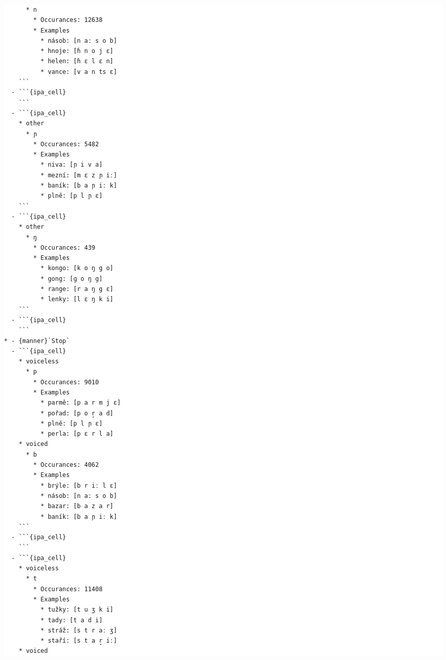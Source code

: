 ``````{list-table}
      * n
        * Occurances: 12638
        * Examples
          * násob: [n aː s o b]
          * hnoje: [ɦ n o j ɛ]
          * helen: [ɦ ɛ l ɛ n]
          * vance: [v a n ts ɛ]
    ```
  - ```{ipa_cell}
    ```
  - ```{ipa_cell}
    * other
      * ɲ
        * Occurances: 5482
        * Examples
          * niva: [ɲ i v a]
          * mezní: [m ɛ z ɲ iː]
          * baník: [b a ɲ iː k]
          * plně: [p l ɲ ɛ]
    ```
  - ```{ipa_cell}
    * other
      * ŋ
        * Occurances: 439
        * Examples
          * kongo: [k o ŋ g o]
          * gong: [ɡ o ŋ g]
          * range: [r a ŋ g ɛ]
          * lenky: [l ɛ ŋ k i]
    ```
  - ```{ipa_cell}
    ```
* - {manner}`Stop`
  - ```{ipa_cell}
    * voiceless
      * p
        * Occurances: 9010
        * Examples
          * parmě: [p a r m j ɛ]
          * pořad: [p o r̝ a d]
          * plně: [p l ɲ ɛ]
          * perla: [p ɛ r l a]
    * voiced
      * b
        * Occurances: 4062
        * Examples
          * brýle: [b r iː l ɛ]
          * násob: [n aː s o b]
          * bazar: [b a z a r]
          * baník: [b a ɲ iː k]
    ```
  - ```{ipa_cell}
    ```
  - ```{ipa_cell}
    * voiceless
      * t
        * Occurances: 11408
        * Examples
          * tužky: [t u ʒ k i]
          * tady: [t a d i]
          * stráž: [s t r aː ʒ]
          * staří: [s t a r̝ iː]
    * voiced
``````